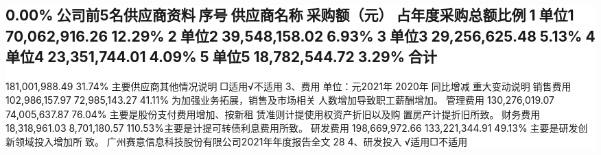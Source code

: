 0.00%
公司前5名供应商资料
序号
供应商名称
采购额（元）
占年度采购总额比例
1
单位1
70,062,916.26
12.29%
2
单位2
39,548,158.02
6.93%
3
单位3
29,256,625.48
5.13%
4
单位4
23,351,744.01
4.09%
5
单位5
18,782,544.72
3.29%
合计
--
181,001,988.49
31.74%
主要供应商其他情况说明
□适用√不适用
3、费用
单位：元2021年
2020年
同比增减
重大变动说明
销售费用
102,986,157.97
72,985,143.27
41.11%
为加强业务拓展，销售及市场相关
人数增加导致职工薪酬增加。
管理费用
130,276,019.07
74,005,637.87
76.04%
主要是股份支付费用增加、按新租
赁准则计提使用权资产折旧以及购
置房产计提折旧所致。
财务费用
18,318,961.03
8,701,180.57
110.53%主要是计提可转债利息费用所致。
研发费用
198,669,972.66
133,221,344.91
49.13%
主要是研发创新领域投入增加所
致。
广州赛意信息科技股份有限公司2021年年度报告全文
28
4、研发投入
√适用□不适用